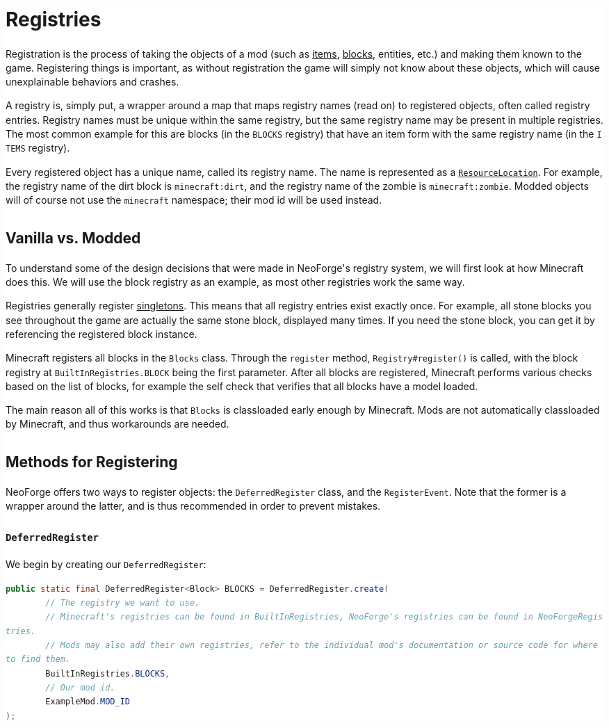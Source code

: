 # Registries

Registration is the process of taking the objects of a mod (such as [items][item], [blocks][block], entities, etc.) and making them known to the game. Registering things is important, as without registration the game will simply not know about these objects, which will cause unexplainable behaviors and crashes.

A registry is, simply put, a wrapper around a map that maps registry names (read on) to registered objects, often called registry entries. Registry names must be unique within the same registry, but the same registry name may be present in multiple registries. The most common example for this are blocks (in the `BLOCKS` registry) that have an item form with the same registry name (in the `ITEMS` registry).

Every registered object has a unique name, called its registry name. The name is represented as a [`ResourceLocation`][resloc]. For example, the registry name of the dirt block is `minecraft:dirt`, and the registry name of the zombie is `minecraft:zombie`. Modded objects will of course not use the `minecraft` namespace; their mod id will be used instead.

## Vanilla vs. Modded

To understand some of the design decisions that were made in NeoForge's registry system, we will first look at how Minecraft does this. We will use the block registry as an example, as most other registries work the same way.

Registries generally register [singletons][singleton]. This means that all registry entries exist exactly once. For example, all stone blocks you see throughout the game are actually the same stone block, displayed many times. If you need the stone block, you can get it by referencing the registered block instance.

Minecraft registers all blocks in the `Blocks` class. Through the `register` method, `Registry#register()` is called, with the block registry at `BuiltInRegistries.BLOCK` being the first parameter. After all blocks are registered, Minecraft performs various checks based on the list of blocks, for example the self check that verifies that all blocks have a model loaded.

The main reason all of this works is that `Blocks` is classloaded early enough by Minecraft. Mods are not automatically classloaded by Minecraft, and thus workarounds are needed.

## Methods for Registering

NeoForge offers two ways to register objects: the `DeferredRegister` class, and the `RegisterEvent`. Note that the former is a wrapper around the latter, and is thus recommended in order to prevent mistakes.

### `DeferredRegister`

We begin by creating our `DeferredRegister`:

```java
public static final DeferredRegister<Block> BLOCKS = DeferredRegister.create(
        // The registry we want to use.
        // Minecraft's registries can be found in BuiltInRegistries, NeoForge's registries can be found in NeoForgeRegistries.
        // Mods may also add their own registries, refer to the individual mod's documentation or source code for where to find them.
        BuiltInRegistries.BLOCKS,
        // Our mod id.
        ExampleMod.MOD_ID
);
```


[block]: ../blocks/index.md
[blockentity]: ../blockentities/index.md
[codec]: ../datastorage/codecs.md
[datagen]: ../datagen/index.md
[datapack]: ../resources/server/index.md
[defregblocks]: ../blocks/index.md#deferredregisterblocks-helpers
[defregitems]: ../items/index.md#deferredregisteritems
[dynamicops]: ../datastorage/codecs.md#dynamicops
[event]: ./events.md
[item]: ../items/index.md
[resloc]: ../misc/resourcelocation.md
[resourcekey]: ../misc/resourcelocation.md#resourcekeys
[singleton]: https://en.wikipedia.org/wiki/Singleton_pattern